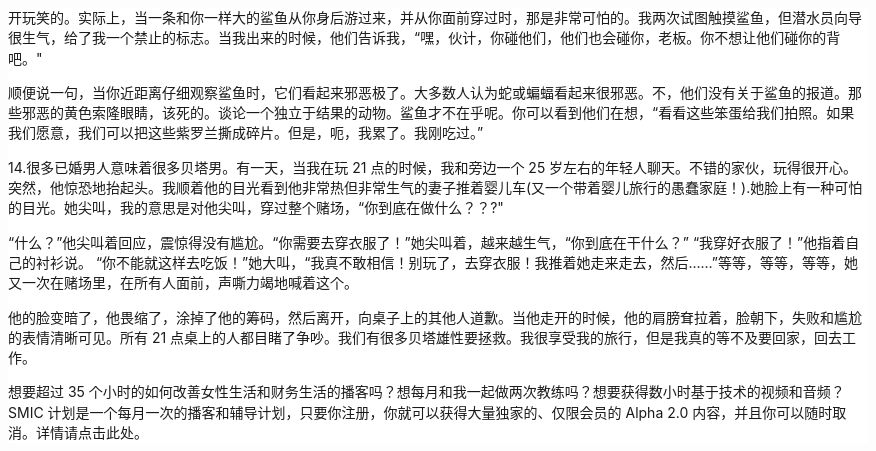 开玩笑的。实际上，当一条和你一样大的鲨鱼从你身后游过来，并从你面前穿过时，那是非常可怕的。我两次试图触摸鲨鱼，但潜水员向导很生气，给了我一个禁止的标志。当我出来的时候，他们告诉我，“嘿，伙计，你碰他们，他们也会碰你，老板。你不想让他们碰你的背吧。"

顺便说一句，当你近距离仔细观察鲨鱼时，它们看起来邪恶极了。大多数人认为蛇或蝙蝠看起来很邪恶。不，他们没有关于鲨鱼的报道。那些邪恶的黄色索隆眼睛，该死的。谈论一个独立于结果的动物。鲨鱼才不在乎呢。你可以看到他们在想，“看看这些笨蛋给我们拍照。如果我们愿意，我们可以把这些紫罗兰撕成碎片。但是，呃，我累了。我刚吃过。”

14.很多已婚男人意味着很多贝塔男。有一天，当我在玩 21 点的时候，我和旁边一个 25 岁左右的年轻人聊天。不错的家伙，玩得很开心。突然，他惊恐地抬起头。我顺着他的目光看到他非常热但非常生气的妻子推着婴儿车(又一个带着婴儿旅行的愚蠢家庭！).她脸上有一种可怕的目光。她尖叫，我的意思是对他尖叫，穿过整个赌场，“你到底在做什么？？?"

“什么？”他尖叫着回应，震惊得没有尴尬。“你需要去穿衣服了！”她尖叫着，越来越生气，“你到底在干什么？”
“我穿好衣服了！”他指着自己的衬衫说。
“你不能就这样去吃饭！”她大叫，“我真不敢相信！别玩了，去穿衣服！我推着她走来走去，然后……”等等，等等，等等，她又一次在赌场里，在所有人面前，声嘶力竭地喊着这个。

他的脸变暗了，他畏缩了，涂掉了他的筹码，然后离开，向桌子上的其他人道歉。当他走开的时候，他的肩膀耷拉着，脸朝下，失败和尴尬的表情清晰可见。所有 21 点桌上的人都目睹了争吵。我们有很多贝塔雄性要拯救。我很享受我的旅行，但是我真的等不及要回家，回去工作。

想要超过 35 个小时的如何改善女性生活和财务生活的播客吗？想每月和我一起做两次教练吗？想要获得数小时基于技术的视频和音频？SMIC 计划是一个每月一次的播客和辅导计划，只要你注册，你就可以获得大量独家的、仅限会员的 Alpha 2.0 内容，并且你可以随时取消。详情请点击此处。